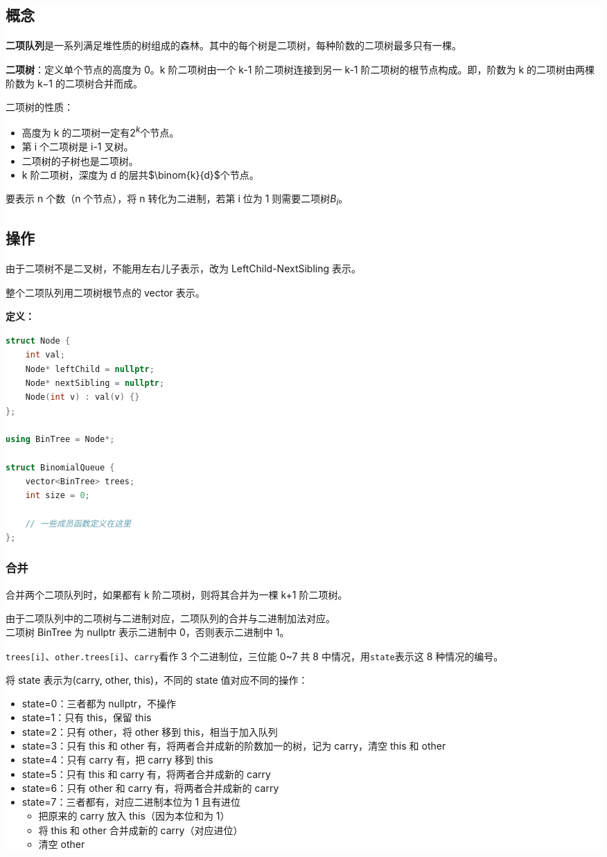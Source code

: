 ## 概念

**二项队列**是一系列满足堆性质的树组成的森林。其中的每个树是二项树，每种阶数的二项树最多只有一棵。

**二项树**：定义单个节点的高度为 0。k 阶二项树由一个 k-1 阶二项树连接到另一 k-1 阶二项树的根节点构成。即，阶数为 k 的二项树由两棵阶数为 k−1 的二项树合并而成。

二项树的性质：

- 高度为 k 的二项树一定有$2^k$个节点。
- 第 i 个二项树是 i-1 叉树。
- 二项树的子树也是二项树。
- k 阶二项树，深度为 d 的层共$\binom{k}{d}$个节点。

要表示 n 个数（n 个节点），将 n 转化为二进制，若第 i 位为 1 则需要二项树$B_i$。

## 操作

由于二项树不是二叉树，不能用左右儿子表示，改为 LeftChild-NextSibling 表示。

整个二项队列用二项树根节点的 vector 表示。

**定义：**

```cpp
struct Node {
    int val;
    Node* leftChild = nullptr;
    Node* nextSibling = nullptr;
    Node(int v) : val(v) {}
};

using BinTree = Node*;

struct BinomialQueue {
    vector<BinTree> trees;
    int size = 0;

    // 一些成员函数定义在这里
};
```

### 合并

合并两个二项队列时，如果都有 k 阶二项树，则将其合并为一棵 k+1 阶二项树。

由于二项队列中的二项树与二进制对应，二项队列的合并与二进制加法对应。  
二项树 BinTree 为 nullptr 表示二进制中 0，否则表示二进制中 1。

`trees[i]`、`other.trees[i]`、`carry`看作 3 个二进制位，三位能 0~7 共 8 中情况，用`state`表示这 8 种情况的编号。

将 state 表示为(carry, other, this)，不同的 state 值对应不同的操作：

- state=0：三者都为 nullptr，不操作
- state=1：只有 this，保留 this
- state=2：只有 other，将 other 移到 this，相当于加入队列
- state=3：只有 this 和 other 有，将两者合并成新的阶数加一的树，记为 carry，清空 this 和 other
- state=4：只有 carry 有，把 carry 移到 this
- state=5：只有 this 和 carry 有，将两者合并成新的 carry
- state=6：只有 other 和 carry 有，将两者合并成新的 carry
- state=7：三者都有，对应二进制本位为 1 且有进位
  - 把原来的 carry 放入 this（因为本位和为 1）
  - 将 this 和 other 合并成新的 carry（对应进位）
  - 清空 other
